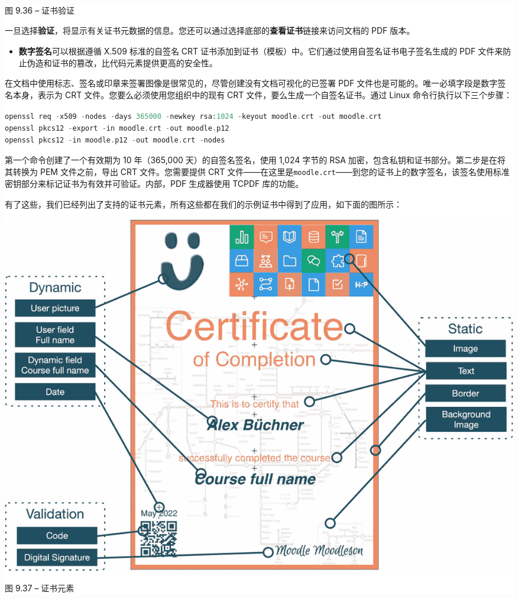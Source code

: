 图 9.36 – 证书验证

一旦选择**验证**，将显示有关证书元数据的信息。您还可以通过选择底部的**查看证书**链接来访问文档的 PDF 版本。

+   **数字签名**可以根据遵循 X.509 标准的自签名 CRT 证书添加到证书（模板）中。它们通过使用自签名证书电子签名生成的 PDF 文件来防止伪造和证书的篡改，比代码元素提供更高的安全性。

在文档中使用标志、签名或印章来签署图像是很常见的，尽管创建没有文档可视化的已签署 PDF 文件也是可能的。唯一必填字段是数字签名本身，表示为 CRT 文件。您要么必须使用您组织中的现有 CRT 文件，要么生成一个自签名证书。通过 Linux 命令行执行以下三个步骤：

```php
openssl req -x509 -nodes -days 365000 -newkey rsa:1024 -keyout moodle.crt -out moodle.crt
openssl pkcs12 -export -in moodle.crt -out moodle.p12
openssl pkcs12 -in moodle.p12 -out moodle.crt -nodes
```

第一个命令创建了一个有效期为 10 年（365,000 天）的自签名签名，使用 1,024 字节的 RSA 加密，包含私钥和证书部分。第二步是在将其转换为 PEM 文件之前，导出 CRT 文件。您需要提供 CRT 文件——在这里是`moodle.crt`——到您的证书上的数字签名，该签名使用标准密钥部分来标记证书为有效并可验证。内部，PDF 生成器使用 TCPDF 库的功能。

有了这些，我们已经列出了支持的证书元素，所有这些都在我们的示例证书中得到了应用，如下面的图所示：

![图 9.37 – 证书元素](img/Figure_9.37_B18779.jpg)

图 9.37 – 证书元素
